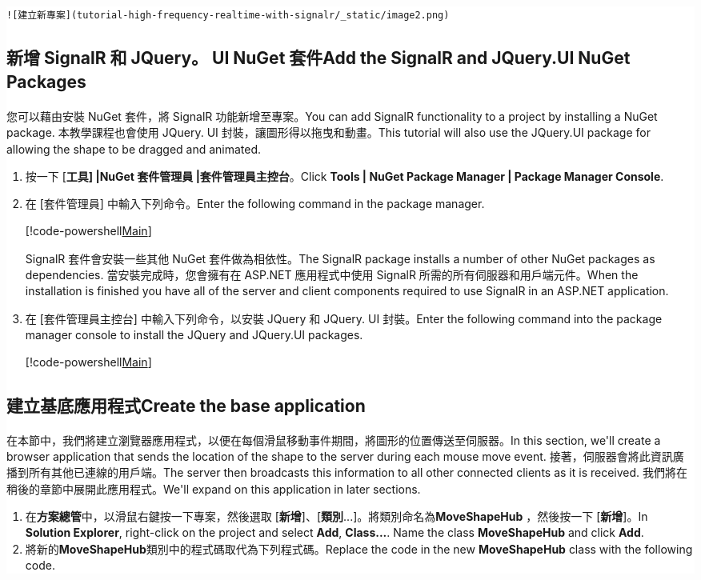     ![建立新專案](tutorial-high-frequency-realtime-with-signalr/_static/image2.png)

<a id="nugetpackages"></a>

## <a name="add-the-signalr-and-jqueryui-nuget-packages"></a><span data-ttu-id="2781e-147">新增 SignalR 和 JQuery。 UI NuGet 套件</span><span class="sxs-lookup"><span data-stu-id="2781e-147">Add the SignalR and JQuery.UI NuGet Packages</span></span>

<span data-ttu-id="2781e-148">您可以藉由安裝 NuGet 套件，將 SignalR 功能新增至專案。</span><span class="sxs-lookup"><span data-stu-id="2781e-148">You can add SignalR functionality to a project by installing a NuGet package.</span></span> <span data-ttu-id="2781e-149">本教學課程也會使用 JQuery. UI 封裝，讓圖形得以拖曳和動畫。</span><span class="sxs-lookup"><span data-stu-id="2781e-149">This tutorial will also use the JQuery.UI package for allowing the shape to be dragged and animated.</span></span>

1. <span data-ttu-id="2781e-150">按一下 [**工具] |NuGet 套件管理員 |套件管理員主控台**。</span><span class="sxs-lookup"><span data-stu-id="2781e-150">Click **Tools | NuGet Package Manager | Package Manager Console**.</span></span>
2. <span data-ttu-id="2781e-151">在 [套件管理員] 中輸入下列命令。</span><span class="sxs-lookup"><span data-stu-id="2781e-151">Enter the following command in the package manager.</span></span>

    [!code-powershell[Main](tutorial-high-frequency-realtime-with-signalr/samples/sample1.ps1)]

    <span data-ttu-id="2781e-152">SignalR 套件會安裝一些其他 NuGet 套件做為相依性。</span><span class="sxs-lookup"><span data-stu-id="2781e-152">The SignalR package installs a number of other NuGet packages as dependencies.</span></span> <span data-ttu-id="2781e-153">當安裝完成時，您會擁有在 ASP.NET 應用程式中使用 SignalR 所需的所有伺服器和用戶端元件。</span><span class="sxs-lookup"><span data-stu-id="2781e-153">When the installation is finished you have all of the server and client components required to use SignalR in an ASP.NET application.</span></span>
3. <span data-ttu-id="2781e-154">在 [套件管理員主控台] 中輸入下列命令，以安裝 JQuery 和 JQuery. UI 封裝。</span><span class="sxs-lookup"><span data-stu-id="2781e-154">Enter the following command into the package manager console to install the JQuery and JQuery.UI packages.</span></span>

    [!code-powershell[Main](tutorial-high-frequency-realtime-with-signalr/samples/sample2.ps1)]

<a id="baseapp"></a>

## <a name="create-the-base-application"></a><span data-ttu-id="2781e-155">建立基底應用程式</span><span class="sxs-lookup"><span data-stu-id="2781e-155">Create the base application</span></span>

<span data-ttu-id="2781e-156">在本節中，我們將建立瀏覽器應用程式，以便在每個滑鼠移動事件期間，將圖形的位置傳送至伺服器。</span><span class="sxs-lookup"><span data-stu-id="2781e-156">In this section, we'll create a browser application that sends the location of the shape to the server during each mouse move event.</span></span> <span data-ttu-id="2781e-157">接著，伺服器會將此資訊廣播到所有其他已連線的用戶端。</span><span class="sxs-lookup"><span data-stu-id="2781e-157">The server then broadcasts this information to all other connected clients as it is received.</span></span> <span data-ttu-id="2781e-158">我們將在稍後的章節中展開此應用程式。</span><span class="sxs-lookup"><span data-stu-id="2781e-158">We'll expand on this application in later sections.</span></span>

1. <span data-ttu-id="2781e-159">在**方案總管**中，以滑鼠右鍵按一下專案，然後選取 [**新增**]、[**類別**...]。將類別命名為**MoveShapeHub** ，然後按一下 [**新增**]。</span><span class="sxs-lookup"><span data-stu-id="2781e-159">In **Solution Explorer**, right-click on the project and select **Add**, **Class...**. Name the class **MoveShapeHub** and click **Add**.</span></span>
2. <span data-ttu-id="2781e-160">將新的**MoveShapeHub**類別中的程式碼取代為下列程式碼。</span><span class="sxs-lookup"><span data-stu-id="2781e-160">Replace the code in the new **MoveShapeHub** class with the following code.</span></span>
